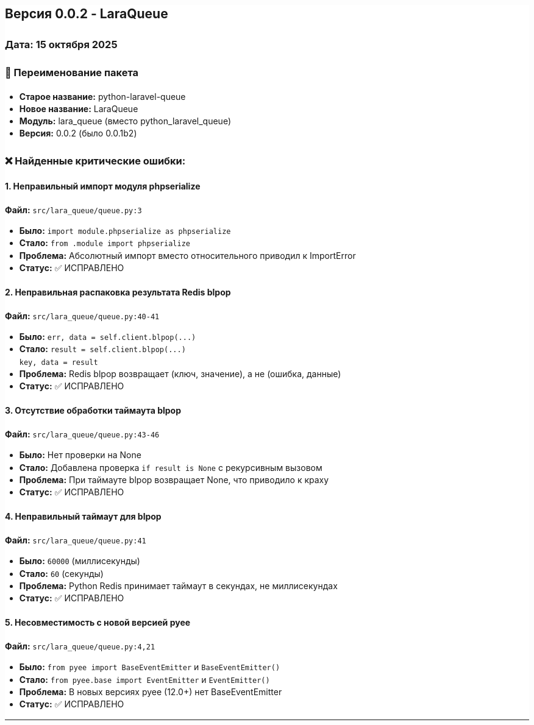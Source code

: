 ## Версия 0.0.2 - LaraQueue

### Дата: 15 октября 2025

### 🎉 Переименование пакета
- **Старое название:** python-laravel-queue
- **Новое название:** LaraQueue
- **Модуль:** lara_queue (вместо python_laravel_queue)
- **Версия:** 0.0.2 (было 0.0.1b2)

### ❌ Найденные критические ошибки:

#### 1. Неправильный импорт модуля phpserialize
**Файл:** `src/lara_queue/queue.py:3`
- **Было:** `import module.phpserialize as phpserialize`
- **Стало:** `from .module import phpserialize`
- **Проблема:** Абсолютный импорт вместо относительного приводил к ImportError
- **Статус:** ✅ ИСПРАВЛЕНО

#### 2. Неправильная распаковка результата Redis blpop
**Файл:** `src/lara_queue/queue.py:40-41`
- **Было:** `err, data = self.client.blpop(...)`
- **Стало:** `result = self.client.blpop(...)`  
           `key, data = result`
- **Проблема:** Redis blpop возвращает (ключ, значение), а не (ошибка, данные)
- **Статус:** ✅ ИСПРАВЛЕНО

#### 3. Отсутствие обработки таймаута blpop
**Файл:** `src/lara_queue/queue.py:43-46`
- **Было:** Нет проверки на None
- **Стало:** Добавлена проверка `if result is None` с рекурсивным вызовом
- **Проблема:** При таймауте blpop возвращает None, что приводило к краху
- **Статус:** ✅ ИСПРАВЛЕНО

#### 4. Неправильный таймаут для blpop
**Файл:** `src/lara_queue/queue.py:41`
- **Было:** `60000` (миллисекунды)
- **Стало:** `60` (секунды)
- **Проблема:** Python Redis принимает таймаут в секундах, не миллисекундах
- **Статус:** ✅ ИСПРАВЛЕНО

#### 5. Несовместимость с новой версией pyee
**Файл:** `src/lara_queue/queue.py:4,21`
- **Было:** `from pyee import BaseEventEmitter` и `BaseEventEmitter()`
- **Стало:** `from pyee.base import EventEmitter` и `EventEmitter()`
- **Проблема:** В новых версиях pyee (12.0+) нет BaseEventEmitter
- **Статус:** ✅ ИСПРАВЛЕНО

---
